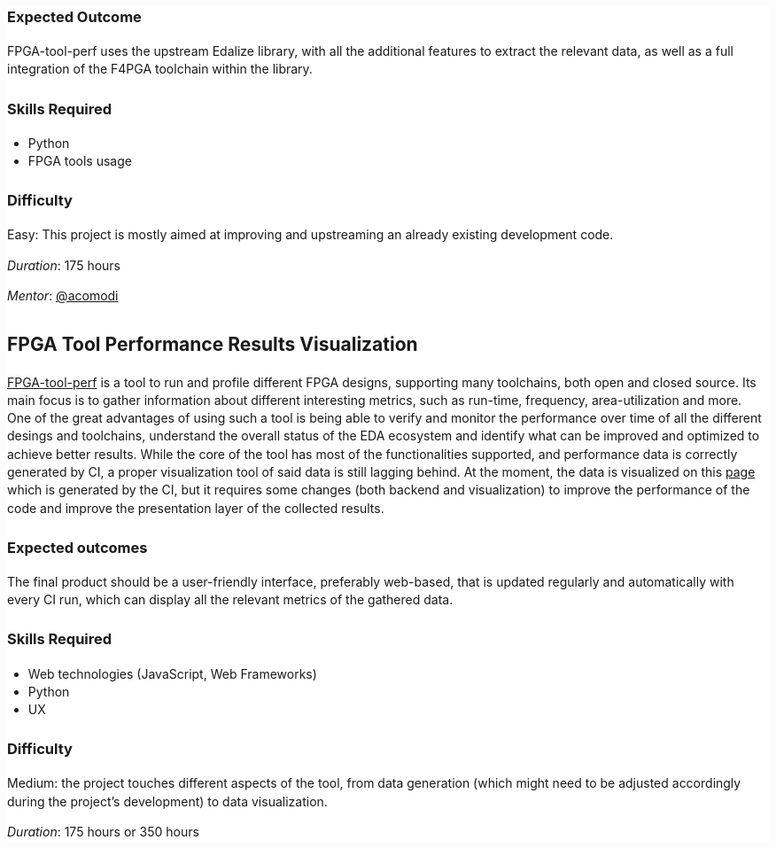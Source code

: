 ### Expected Outcome

FPGA-tool-perf uses the upstream Edalize library, with all the additional features to extract the relevant data, as well as a full integration of the F4PGA toolchain within the library.

### Skills Required

* Python
* FPGA tools usage

### Difficulty

Easy: This project is mostly aimed at improving and upstreaming an already existing development code.

_Duration_: 175 hours

_Mentor_: [@acomodi](https://github.com/acomodi)

## FPGA Tool Performance Results Visualization

[FPGA-tool-perf](https://github.com/chipsalliance/fpga-tool-perf) is a tool to run and profile different FPGA designs, supporting many toolchains, both open and closed source.
Its main focus is to gather information about different interesting metrics, such as run-time, frequency, area-utilization and more.
One of the great advantages of using such a tool is being able to verify and monitor the performance over time of all the different desings and toolchains, understand the overall status of the EDA ecosystem and identify what can be improved and optimized to achieve better results.
While the core of the tool has most of the functionalities supported, and performance data is correctly generated by CI, a proper visualization tool of said data is still lagging behind.
At the moment, the data is visualized on this [page](https://chipsalliance.github.io/fpga-tool-perf/) which is generated by the CI, but it requires some changes (both backend and visualization) to improve the performance of the code and improve the presentation layer of the collected results.

### Expected outcomes

The final product should be a user-friendly interface, preferably web-based, that is updated regularly and automatically with every CI run, which can display all the relevant metrics of the gathered data.

### Skills Required

* Web technologies (JavaScript, Web Frameworks)
* Python
* UX

### Difficulty

Medium: the project touches different aspects of the tool, from data generation (which might need to be adjusted accordingly during the project’s development) to data visualization.


_Duration_: 175 hours or 350 hours

